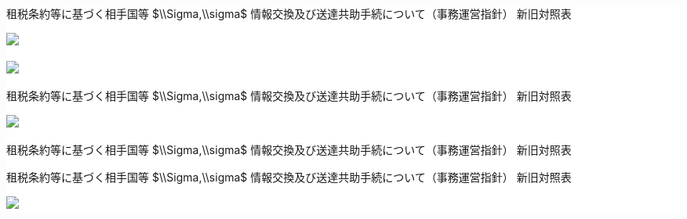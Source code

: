 租税条約等に基づく相手国等 $\\Sigma,\\sigma$ 情報交換及び送達共助手続について（事務運営指針） 新旧対照表

![](https://www.nta.go.jp/tmp/9fcee166-9760-4144-8cb9-84c9d0383541/images/f8513b60b15fd9da04359430f38b59f09f01d45c286948bfa4da7ab7d30c3d74.jpg)

![](https://www.nta.go.jp/tmp/9fcee166-9760-4144-8cb9-84c9d0383541/images/006ef6b6c603ccb45291262b39b6921681bbf567c3d30c1287a1b93f8443ce21.jpg)

租税条約等に基づく相手国等 $\\Sigma,\\sigma$ 情報交換及び送達共助手続について（事務運営指針） 新旧対照表

![](https://www.nta.go.jp/tmp/9fcee166-9760-4144-8cb9-84c9d0383541/images/931c816ebe1dfaa3a4854704c39fa98c462b7e65e319a626ebfb328d23389c65.jpg)

租税条約等に基づく相手国等 $\\Sigma,\\sigma$ 情報交換及び送達共助手続について（事務運営指針） 新旧対照表

租税条約等に基づく相手国等 $\\Sigma,\\sigma$ 情報交換及び送達共助手続について（事務運営指針） 新旧対照表

![](https://www.nta.go.jp/tmp/9fcee166-9760-4144-8cb9-84c9d0383541/images/9725439d43d05967506d7e4272ece0016a3d3b2664528796225b69dee756415b.jpg)